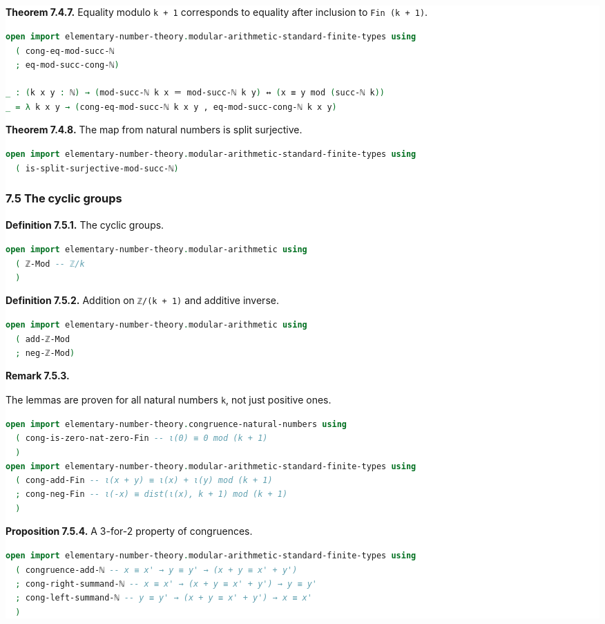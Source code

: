 **Theorem 7.4.7.** Equality modulo `k + 1` corresponds to equality after
inclusion to `Fin (k + 1)`.

```agda
open import elementary-number-theory.modular-arithmetic-standard-finite-types using
  ( cong-eq-mod-succ-ℕ
  ; eq-mod-succ-cong-ℕ)

_ : (k x y : ℕ) → (mod-succ-ℕ k x ＝ mod-succ-ℕ k y) ↔ (x ≡ y mod (succ-ℕ k))
_ = λ k x y → (cong-eq-mod-succ-ℕ k x y , eq-mod-succ-cong-ℕ k x y)
```

**Theorem 7.4.8.** The map from natural numbers is split surjective.

```agda
open import elementary-number-theory.modular-arithmetic-standard-finite-types using
  ( is-split-surjective-mod-succ-ℕ)
```

### 7.5 The cyclic groups

**Definition 7.5.1.** The cyclic groups.

```agda
open import elementary-number-theory.modular-arithmetic using
  ( ℤ-Mod -- ℤ/k
  )
```

**Definition 7.5.2.** Addition on `ℤ/(k + 1)` and additive inverse.

```agda
open import elementary-number-theory.modular-arithmetic using
  ( add-ℤ-Mod
  ; neg-ℤ-Mod)
```

**Remark 7.5.3.**

The lemmas are proven for all natural numbers `k`, not just positive ones.

```agda
open import elementary-number-theory.congruence-natural-numbers using
  ( cong-is-zero-nat-zero-Fin -- ι(0) ≡ 0 mod (k + 1)
  )
open import elementary-number-theory.modular-arithmetic-standard-finite-types using
  ( cong-add-Fin -- ι(x + y) ≡ ι(x) + ι(y) mod (k + 1)
  ; cong-neg-Fin -- ι(-x) ≡ dist(ι(x), k + 1) mod (k + 1)
  )
```

**Proposition 7.5.4.** A 3-for-2 property of congruences.

```agda
open import elementary-number-theory.modular-arithmetic-standard-finite-types using
  ( congruence-add-ℕ -- x ≡ x' → y ≡ y' → (x + y ≡ x' + y')
  ; cong-right-summand-ℕ -- x ≡ x' → (x + y ≡ x' + y') → y ≡ y'
  ; cong-left-summand-ℕ -- y ≡ y' → (x + y ≡ x' + y') → x ≡ x'
  )
```

